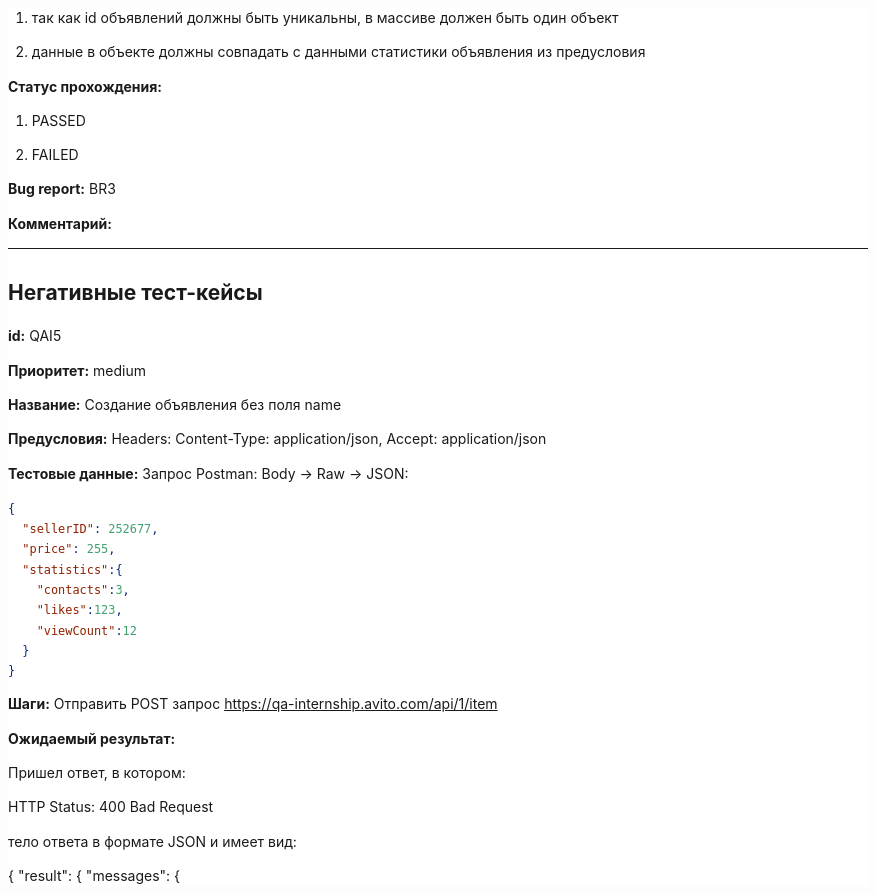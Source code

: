 1) так как id объявлений должны быть уникальны, в массиве должен быть один объект

2) данные в объекте должны совпадать с данными статистики объявления из предусловия


__Статус прохождения:__

1) PASSED

2) FAILED

__Bug report:__
BR3


__Комментарий:__

-----


## Негативные тест-кейсы

__id:__ QAI5

__Приоритет:__ medium

__Название:__ Создание объявления без поля name

__Предусловия:__
Headers:
Content-Type: application/json,
Accept: application/json

__Тестовые данные:__
Запрос Postman: Body -> Raw -> JSON:

```json
{
  "sellerID": 252677,
  "price": 255,
  "statistics":{
    "contacts":3,
    "likes":123,
    "viewCount":12
  }
}
```

__Шаги:__
Отправить POST запрос https://qa-internship.avito.com/api/1/item


__Ожидаемый результат:__

Пришел ответ, в котором:

HTTP Status: 400 Bad Request

тело ответа в формате JSON и имеет вид:

{
  "result": {
    "messages": {
